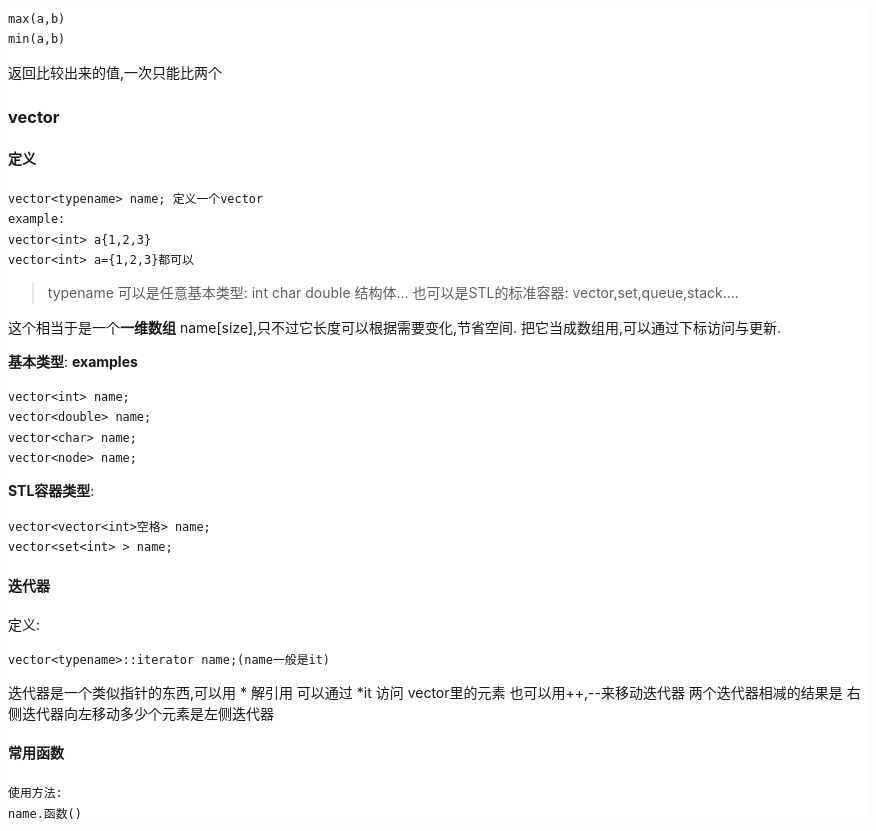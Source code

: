```
max(a,b)
min(a,b)
```

返回比较出来的值,一次只能比两个

### vector

#### 定义

```
vector<typename> name; 定义一个vector
example:
vector<int> a{1,2,3}
vector<int> a={1,2,3}都可以
```

> typename 可以是任意基本类型: int char double 结构体...
> 也可以是STL的标准容器: vector,set,queue,stack....

这个相当于是一个**一维数组** name[size],只不过它长度可以根据需要变化,节省空间. 
把它当成数组用,可以通过下标访问与更新. 													

**基本类型**:			**examples**

```
vector<int> name;
vector<double> name;
vector<char> name;
vector<node> name;
```

**STL容器类型**:

```
vector<vector<int>空格> name;
vector<set<int> > name;
```



#### 迭代器

定义:

```
vector<typename>::iterator name;(name一般是it)
```

迭代器是一个类似指针的东西,可以用 * 解引用
可以通过 *it 访问 vector里的元素 
也可以用++,--来移动迭代器
两个迭代器相减的结果是 右侧迭代器向左移动多少个元素是左侧迭代器

#### 常用函数

```
使用方法:
name.函数()
```


[^1]: 迭代器
[^2]: n可以不写,默认为0
[^3]: 另一个容器的迭代器
[^count]:  count统计个数,由于map中key只有一个,所以存在便是1,否则0
